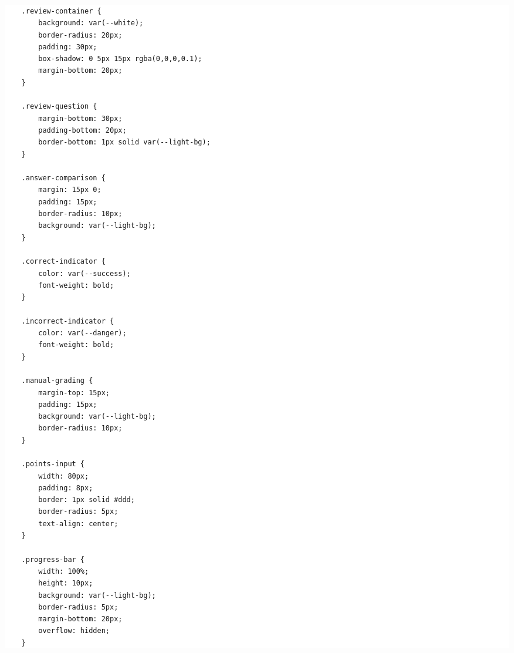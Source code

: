         .review-container {
            background: var(--white);
            border-radius: 20px;
            padding: 30px;
            box-shadow: 0 5px 15px rgba(0,0,0,0.1);
            margin-bottom: 20px;
        }
        
        .review-question {
            margin-bottom: 30px;
            padding-bottom: 20px;
            border-bottom: 1px solid var(--light-bg);
        }
        
        .answer-comparison {
            margin: 15px 0;
            padding: 15px;
            border-radius: 10px;
            background: var(--light-bg);
        }
        
        .correct-indicator {
            color: var(--success);
            font-weight: bold;
        }
        
        .incorrect-indicator {
            color: var(--danger);
            font-weight: bold;
        }
        
        .manual-grading {
            margin-top: 15px;
            padding: 15px;
            background: var(--light-bg);
            border-radius: 10px;
        }
        
        .points-input {
            width: 80px;
            padding: 8px;
            border: 1px solid #ddd;
            border-radius: 5px;
            text-align: center;
        }
        
        .progress-bar {
            width: 100%;
            height: 10px;
            background: var(--light-bg);
            border-radius: 5px;
            margin-bottom: 20px;
            overflow: hidden;
        }
        